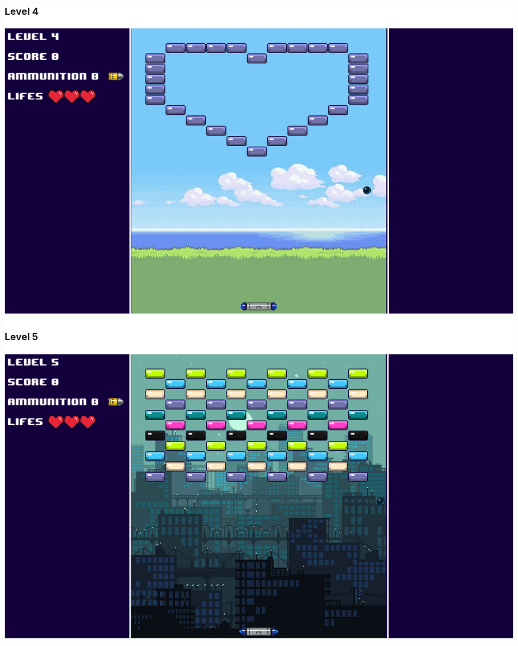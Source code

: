 ### Level 4

<div align="center">
    <img width="100%" src="./.github/level_4.PNG" />
</div>

### Level 5

<div align="center">
    <img width="100%" src="./.github/level_5.PNG" />
</div>
